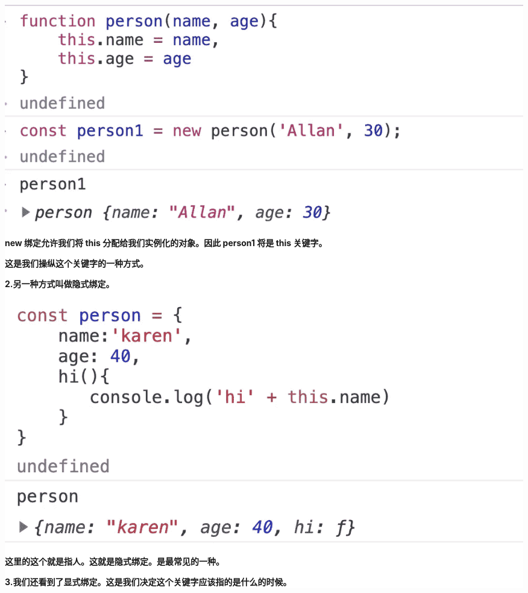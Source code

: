****![](img/4498771b1a868dd1f4dc24fc92b40b35.png)****

******new** 绑定允许我们将 **this** 分配给我们实例化的对象。因此 **person1** 将是 this 关键字。****

****这是我们操纵这个关键字的一种方式。****

****2.另一种方式叫做**隐式绑定。******

****![](img/0498ee96a9523043fe69e02e86b72277.png)****

****这里的**这个**就是指**人**。这就是隐式绑定。是最常见的一种。****

****3.我们还看到了显式绑定。这是我们决定这个关键字应该指的是什么的时候。****
